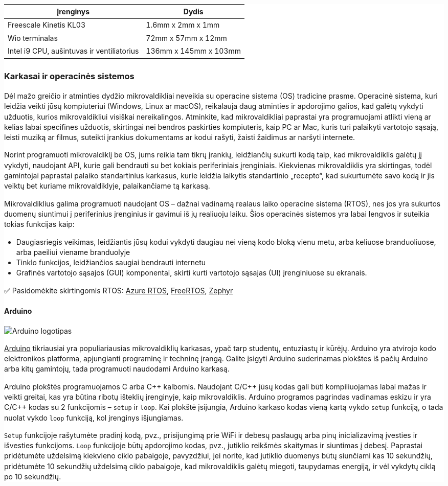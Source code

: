 | Įrenginys                       | Dydis                 |
| ------------------------------- | --------------------- |
| Freescale Kinetis KL03          | 1.6mm x 2mm x 1mm     |
| Wio terminalas                  | 72mm x 57mm x 12mm    |
| Intel i9 CPU, aušintuvas ir ventiliatorius | 136mm x 145mm x 103mm |

### Karkasai ir operacinės sistemos

Dėl mažo greičio ir atminties dydžio mikrovaldikliai neveikia su operacine sistema (OS) tradicine prasme. Operacinė sistema, kuri leidžia veikti jūsų kompiuteriui (Windows, Linux ar macOS), reikalauja daug atminties ir apdorojimo galios, kad galėtų vykdyti užduotis, kurios mikrovaldikliui visiškai nereikalingos. Atminkite, kad mikrovaldikliai paprastai yra programuojami atlikti vieną ar kelias labai specifines užduotis, skirtingai nei bendros paskirties kompiuteris, kaip PC ar Mac, kuris turi palaikyti vartotojo sąsają, leisti muziką ar filmus, suteikti įrankius dokumentams ar kodui rašyti, žaisti žaidimus ar naršyti internete.

Norint programuoti mikrovaldiklį be OS, jums reikia tam tikrų įrankių, leidžiančių sukurti kodą taip, kad mikrovaldiklis galėtų jį vykdyti, naudojant API, kurie gali bendrauti su bet kokiais periferiniais įrenginiais. Kiekvienas mikrovaldiklis yra skirtingas, todėl gamintojai paprastai palaiko standartinius karkasus, kurie leidžia laikytis standartinio „recepto“, kad sukurtumėte savo kodą ir jis veiktų bet kuriame mikrovaldiklyje, palaikančiame tą karkasą.

Mikrovaldiklius galima programuoti naudojant OS – dažnai vadinamą realaus laiko operacine sistema (RTOS), nes jos yra sukurtos duomenų siuntimui į periferinius įrenginius ir gavimui iš jų realiuoju laiku. Šios operacinės sistemos yra labai lengvos ir suteikia tokias funkcijas kaip:

* Daugiasriegis veikimas, leidžiantis jūsų kodui vykdyti daugiau nei vieną kodo bloką vienu metu, arba keliuose branduoliuose, arba paeiliui viename branduolyje
* Tinklo funkcijos, leidžiančios saugiai bendrauti internetu
* Grafinės vartotojo sąsajos (GUI) komponentai, skirti kurti vartotojo sąsajas (UI) įrenginiuose su ekranais.

✅ Pasidomėkite skirtingomis RTOS: [Azure RTOS](https://azure.microsoft.com/services/rtos/?WT.mc_id=academic-17441-jabenn), [FreeRTOS](https://www.freertos.org), [Zephyr](https://www.zephyrproject.org)

#### Arduino

![Arduino logotipas](../../../../../images/arduino-logo.svg)

[Arduino](https://www.arduino.cc) tikriausiai yra populiariausias mikrovaldiklių karkasas, ypač tarp studentų, entuziastų ir kūrėjų. Arduino yra atvirojo kodo elektronikos platforma, apjungianti programinę ir techninę įrangą. Galite įsigyti Arduino suderinamas plokštes iš pačių Arduino arba kitų gamintojų, tada programuoti naudodami Arduino karkasą.

Arduino plokštės programuojamos C arba C++ kalbomis. Naudojant C/C++ jūsų kodas gali būti kompiliuojamas labai mažas ir veikti greitai, kas yra būtina ribotų išteklių įrenginyje, kaip mikrovaldiklis. Arduino programos pagrindas vadinamas eskizu ir yra C/C++ kodas su 2 funkcijomis – `setup` ir `loop`. Kai plokštė įsijungia, Arduino karkaso kodas vieną kartą vykdo `setup` funkciją, o tada nuolat vykdo `loop` funkciją, kol įrenginys išjungiamas.

`Setup` funkcijoje rašytumėte pradinį kodą, pvz., prisijungimą prie WiFi ir debesų paslaugų arba pinų inicializavimą įvesties ir išvesties funkcijoms. `Loop` funkcijoje būtų apdorojimo kodas, pvz., jutiklio reikšmės skaitymas ir siuntimas į debesį. Paprastai pridėtumėte uždelsimą kiekvieno ciklo pabaigoje, pavyzdžiui, jei norite, kad jutiklio duomenys būtų siunčiami kas 10 sekundžių, pridėtumėte 10 sekundžių uždelsimą ciklo pabaigoje, kad mikrovaldiklis galėtų miegoti, taupydamas energiją, ir vėl vykdytų ciklą po 10 sekundžių.
